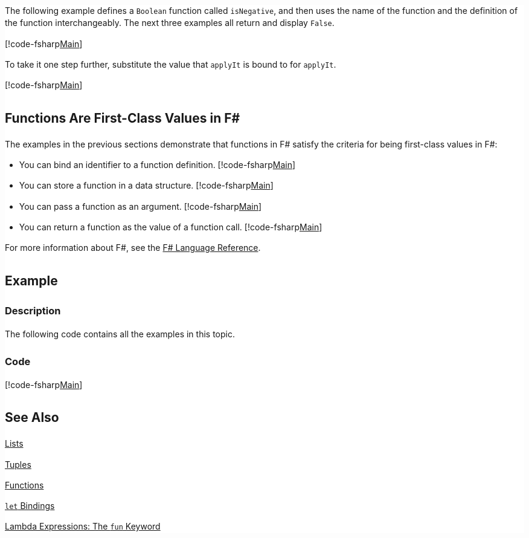The following example defines a `Boolean` function called `isNegative`, and then uses the name of the function and the definition of the function interchangeably. The next three examples all return and display `False`.

[!code-fsharp[Main](../../../samples/snippets/fsharp/contour/snippet43.fs)]

To take it one step further, substitute the value that `applyIt` is bound to for `applyIt`.

[!code-fsharp[Main](../../../samples/snippets/fsharp/contour/snippet44.fs)]

## Functions Are First-Class Values in F# #

The examples in the previous sections demonstrate that functions in F# satisfy the criteria for being first-class values in F#:

- You can bind an identifier to a function definition.
  [!code-fsharp[Main](../../../samples/snippets/fsharp/contour/snippet21.fs)]

- You can store a function in a data structure.
  [!code-fsharp[Main](../../../samples/snippets/fsharp/contour/snippet45.fs)]

- You can pass a function as an argument.
  [!code-fsharp[Main](../../../samples/snippets/fsharp/contour/snippet46.fs)]

- You can return a function as the value of a function call.
  [!code-fsharp[Main](../../../samples/snippets/fsharp/contour/snippet32.fs)]

For more information about F#, see the [F# Language Reference](../language-reference/index.md).

## Example

### Description

The following code contains all the examples in this topic.

### Code

[!code-fsharp[Main](../../../samples/snippets/fsharp/contour/snippet47.fs)]
    
## See Also

[Lists](../language-reference/lists.md)

[Tuples](../language-reference/tuples.md)

[Functions](../language-reference/functions/index.md)

[`let` Bindings](../language-reference/functions/let-bindings.md)

[Lambda Expressions: The `fun` Keyword](../language-reference/functions/lambda-expressions-the-fun-keyword.md)
